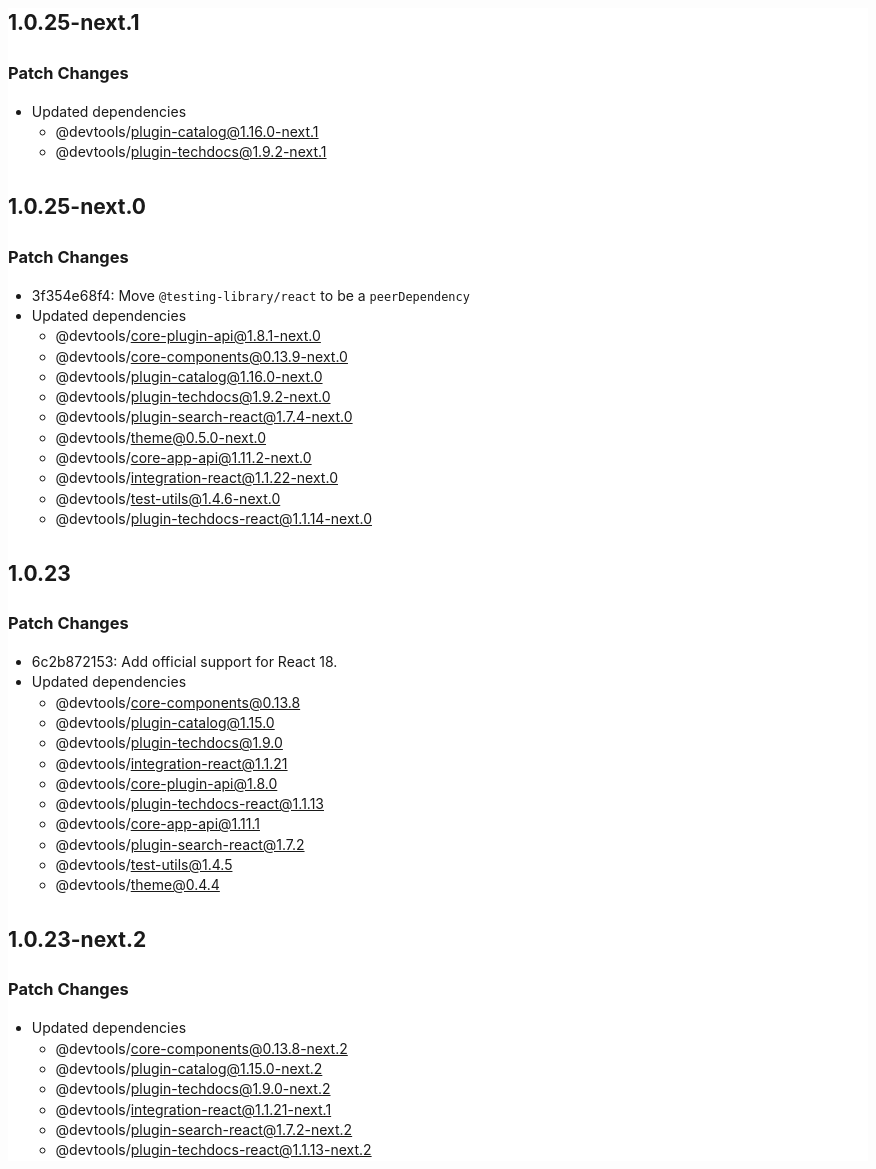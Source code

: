 ## 1.0.25-next.1

### Patch Changes

- Updated dependencies
  - @devtools/plugin-catalog@1.16.0-next.1
  - @devtools/plugin-techdocs@1.9.2-next.1

## 1.0.25-next.0

### Patch Changes

- 3f354e68f4: Move `@testing-library/react` to be a `peerDependency`
- Updated dependencies
  - @devtools/core-plugin-api@1.8.1-next.0
  - @devtools/core-components@0.13.9-next.0
  - @devtools/plugin-catalog@1.16.0-next.0
  - @devtools/plugin-techdocs@1.9.2-next.0
  - @devtools/plugin-search-react@1.7.4-next.0
  - @devtools/theme@0.5.0-next.0
  - @devtools/core-app-api@1.11.2-next.0
  - @devtools/integration-react@1.1.22-next.0
  - @devtools/test-utils@1.4.6-next.0
  - @devtools/plugin-techdocs-react@1.1.14-next.0

## 1.0.23

### Patch Changes

- 6c2b872153: Add official support for React 18.
- Updated dependencies
  - @devtools/core-components@0.13.8
  - @devtools/plugin-catalog@1.15.0
  - @devtools/plugin-techdocs@1.9.0
  - @devtools/integration-react@1.1.21
  - @devtools/core-plugin-api@1.8.0
  - @devtools/plugin-techdocs-react@1.1.13
  - @devtools/core-app-api@1.11.1
  - @devtools/plugin-search-react@1.7.2
  - @devtools/test-utils@1.4.5
  - @devtools/theme@0.4.4

## 1.0.23-next.2

### Patch Changes

- Updated dependencies
  - @devtools/core-components@0.13.8-next.2
  - @devtools/plugin-catalog@1.15.0-next.2
  - @devtools/plugin-techdocs@1.9.0-next.2
  - @devtools/integration-react@1.1.21-next.1
  - @devtools/plugin-search-react@1.7.2-next.2
  - @devtools/plugin-techdocs-react@1.1.13-next.2
